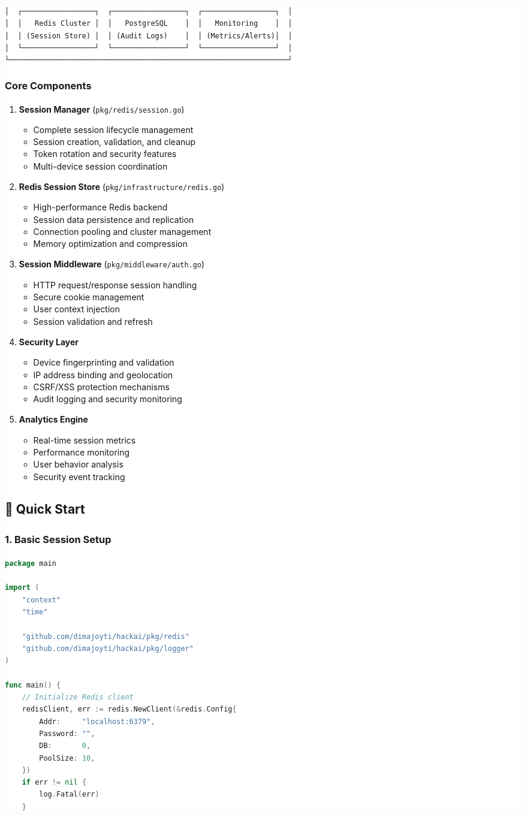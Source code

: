 ```
│  ┌─────────────────┐  ┌─────────────────┐  ┌─────────────────┐  │
│  │   Redis Cluster │  │   PostgreSQL    │  │   Monitoring    │  │
│  │ (Session Store) │  │ (Audit Logs)    │  │ (Metrics/Alerts)│  │
│  └─────────────────┘  └─────────────────┘  └─────────────────┘  │
└─────────────────────────────────────────────────────────────────┘
```

### Core Components

1. **Session Manager** (`pkg/redis/session.go`)
   - Complete session lifecycle management
   - Session creation, validation, and cleanup
   - Token rotation and security features
   - Multi-device session coordination

2. **Redis Session Store** (`pkg/infrastructure/redis.go`)
   - High-performance Redis backend
   - Session data persistence and replication
   - Connection pooling and cluster management
   - Memory optimization and compression

3. **Session Middleware** (`pkg/middleware/auth.go`)
   - HTTP request/response session handling
   - Secure cookie management
   - User context injection
   - Session validation and refresh

4. **Security Layer**
   - Device fingerprinting and validation
   - IP address binding and geolocation
   - CSRF/XSS protection mechanisms
   - Audit logging and security monitoring

5. **Analytics Engine**
   - Real-time session metrics
   - Performance monitoring
   - User behavior analysis
   - Security event tracking

## 🚀 **Quick Start**

### 1. **Basic Session Setup**

```go
package main

import (
    "context"
    "time"
    
    "github.com/dimajoyti/hackai/pkg/redis"
    "github.com/dimajoyti/hackai/pkg/logger"
)

func main() {
    // Initialize Redis client
    redisClient, err := redis.NewClient(&redis.Config{
        Addr:     "localhost:6379",
        Password: "",
        DB:       0,
        PoolSize: 10,
    })
    if err != nil {
        log.Fatal(err)
    }
```